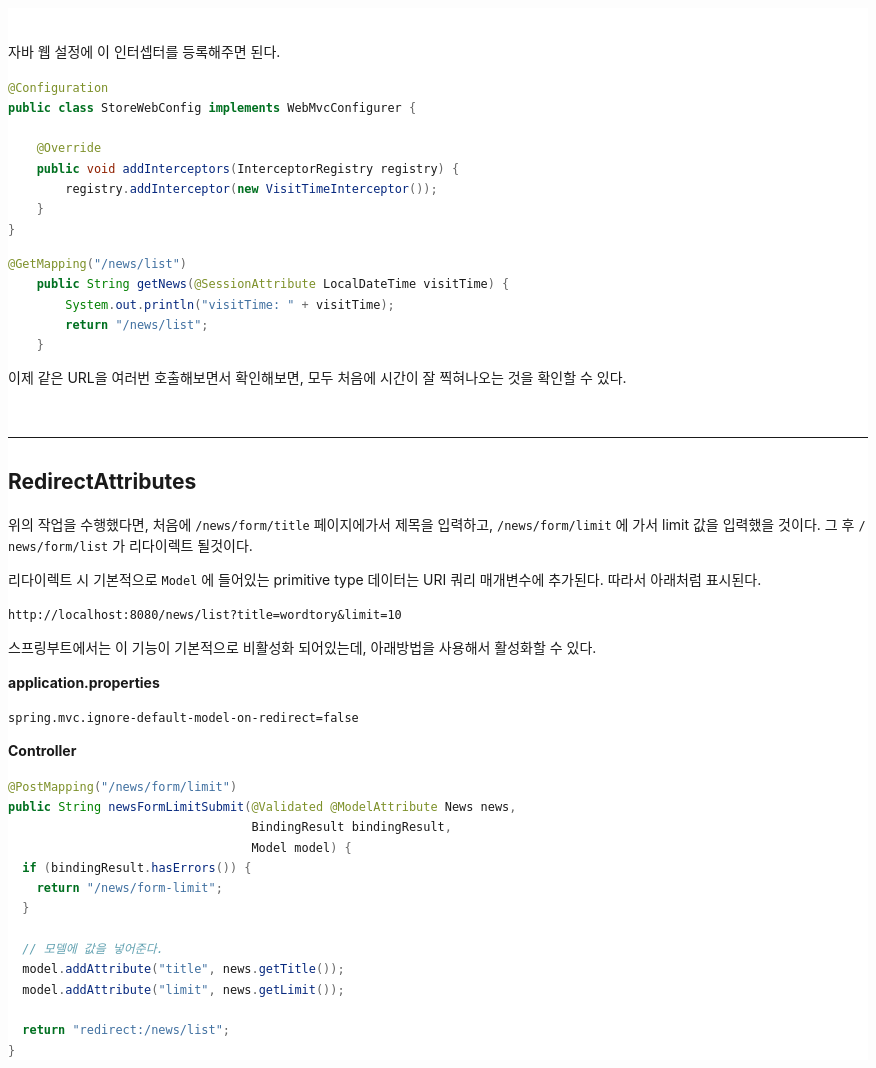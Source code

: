 <br />

자바 웹 설정에 이 인터셉터를 등록해주면 된다.

```java
@Configuration
public class StoreWebConfig implements WebMvcConfigurer {

    @Override
    public void addInterceptors(InterceptorRegistry registry) {
        registry.addInterceptor(new VisitTimeInterceptor());
    }
}
```

```java
@GetMapping("/news/list")
    public String getNews(@SessionAttribute LocalDateTime visitTime) {
        System.out.println("visitTime: " + visitTime);
        return "/news/list";
    }
```



이제 같은 URL을 여러번 호출해보면서 확인해보면, 모두 처음에 시간이 잘 찍혀나오는 것을 확인할 수 있다.



<br />

---

## RedirectAttributes



위의 작업을 수행했다면, 처음에 `/news/form/title` 페이지에가서 제목을 입력하고, `/news/form/limit` 에 가서 limit 값을 입력했을 것이다. 그 후 `/news/form/list` 가 리다이렉트 될것이다.

리다이렉트 시 기본적으로 `Model` 에 들어있는 primitive type 데이터는 URI 쿼리 매개변수에 추가된다. 따라서 아래처럼 표시된다.

```shell
http://localhost:8080/news/list?title=wordtory&limit=10
```



스프링부트에서는 이 기능이 기본적으로 비활성화 되어있는데, 아래방법을 사용해서 활성화할 수 있다.

**application.properties**

```shell
spring.mvc.ignore-default-model-on-redirect=false
```

**Controller**

```java
@PostMapping("/news/form/limit")
public String newsFormLimitSubmit(@Validated @ModelAttribute News news,
                                  BindingResult bindingResult,
                                  Model model) {
  if (bindingResult.hasErrors()) {
    return "/news/form-limit";
  }
  
  // 모델에 값을 넣어준다.
  model.addAttribute("title", news.getTitle());
  model.addAttribute("limit", news.getLimit());

  return "redirect:/news/list";
}
```
